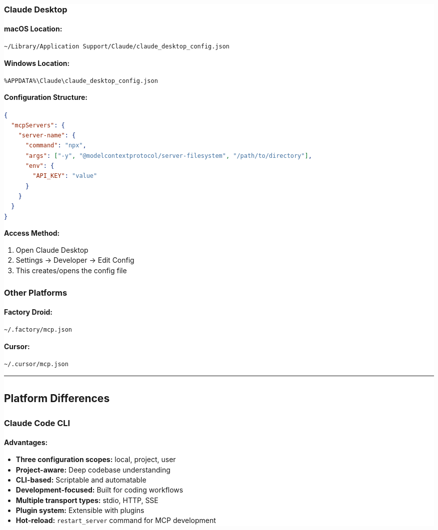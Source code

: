 ### Claude Desktop

**macOS Location:**
```
~/Library/Application Support/Claude/claude_desktop_config.json
```

**Windows Location:**
```
%APPDATA%\Claude\claude_desktop_config.json
```

**Configuration Structure:**
```json
{
  "mcpServers": {
    "server-name": {
      "command": "npx",
      "args": ["-y", "@modelcontextprotocol/server-filesystem", "/path/to/directory"],
      "env": {
        "API_KEY": "value"
      }
    }
  }
}
```

**Access Method:**
1. Open Claude Desktop
2. Settings → Developer → Edit Config
3. This creates/opens the config file

### Other Platforms

**Factory Droid:**
```
~/.factory/mcp.json
```

**Cursor:**
```
~/.cursor/mcp.json
```

---

## Platform Differences

### Claude Code CLI

**Advantages:**
- **Three configuration scopes:** local, project, user
- **Project-aware:** Deep codebase understanding
- **CLI-based:** Scriptable and automatable
- **Development-focused:** Built for coding workflows
- **Multiple transport types:** stdio, HTTP, SSE
- **Plugin system:** Extensible with plugins
- **Hot-reload:** `restart_server` command for MCP development
